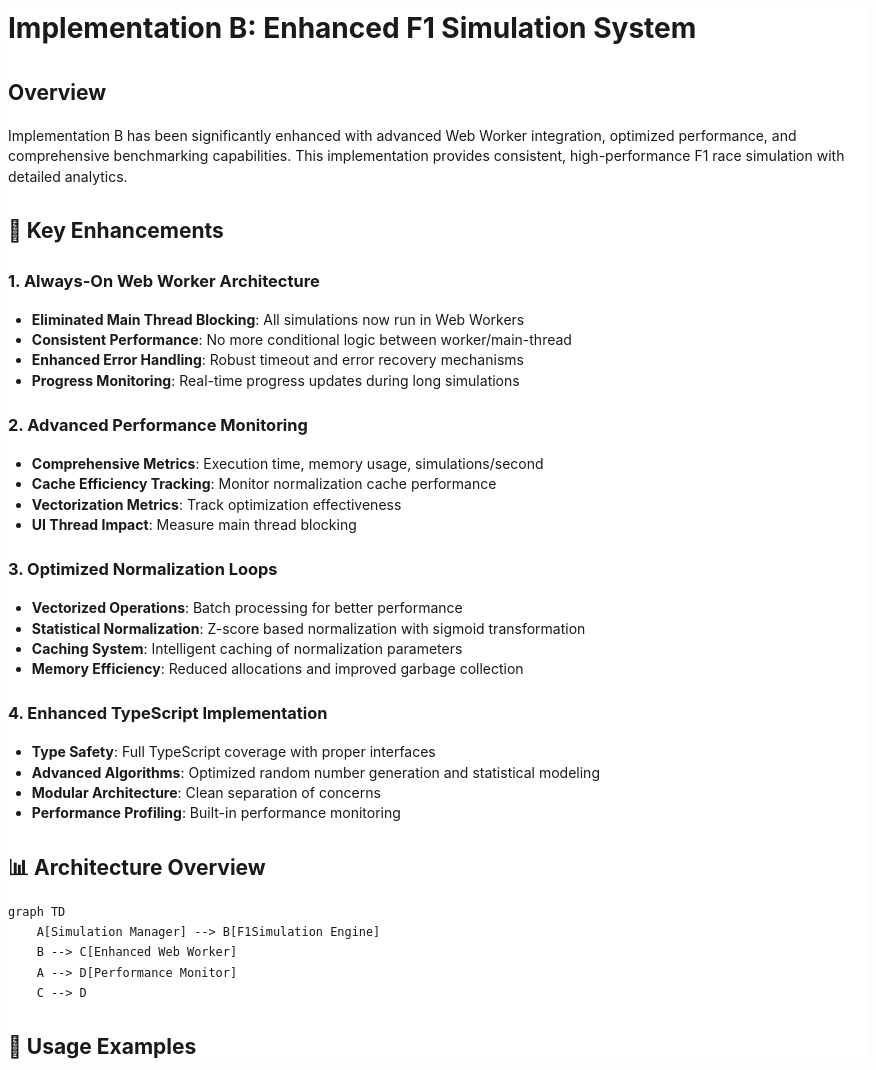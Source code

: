 # Implementation B: Enhanced F1 Simulation System

## Overview

Implementation B has been significantly enhanced with advanced Web Worker integration, optimized performance, and comprehensive benchmarking capabilities. This implementation provides consistent, high-performance F1 race simulation with detailed analytics.

## 🚀 Key Enhancements

### 1. **Always-On Web Worker Architecture**

- **Eliminated Main Thread Blocking**: All simulations now run in Web Workers
- **Consistent Performance**: No more conditional logic between worker/main-thread
- **Enhanced Error Handling**: Robust timeout and error recovery mechanisms
- **Progress Monitoring**: Real-time progress updates during long simulations

### 2. **Advanced Performance Monitoring**

- **Comprehensive Metrics**: Execution time, memory usage, simulations/second
- **Cache Efficiency Tracking**: Monitor normalization cache performance
- **Vectorization Metrics**: Track optimization effectiveness
- **UI Thread Impact**: Measure main thread blocking

### 3. **Optimized Normalization Loops**

- **Vectorized Operations**: Batch processing for better performance
- **Statistical Normalization**: Z-score based normalization with sigmoid transformation
- **Caching System**: Intelligent caching of normalization parameters
- **Memory Efficiency**: Reduced allocations and improved garbage collection

### 4. **Enhanced TypeScript Implementation**

- **Type Safety**: Full TypeScript coverage with proper interfaces
- **Advanced Algorithms**: Optimized random number generation and statistical modeling
- **Modular Architecture**: Clean separation of concerns
- **Performance Profiling**: Built-in performance monitoring

## 📊 Architecture Overview

```mermaid
graph TD
    A[Simulation Manager] --> B[F1Simulation Engine]
    B --> C[Enhanced Web Worker]
    A --> D[Performance Monitor]
    C --> D
```

## 🔧 Usage Examples
